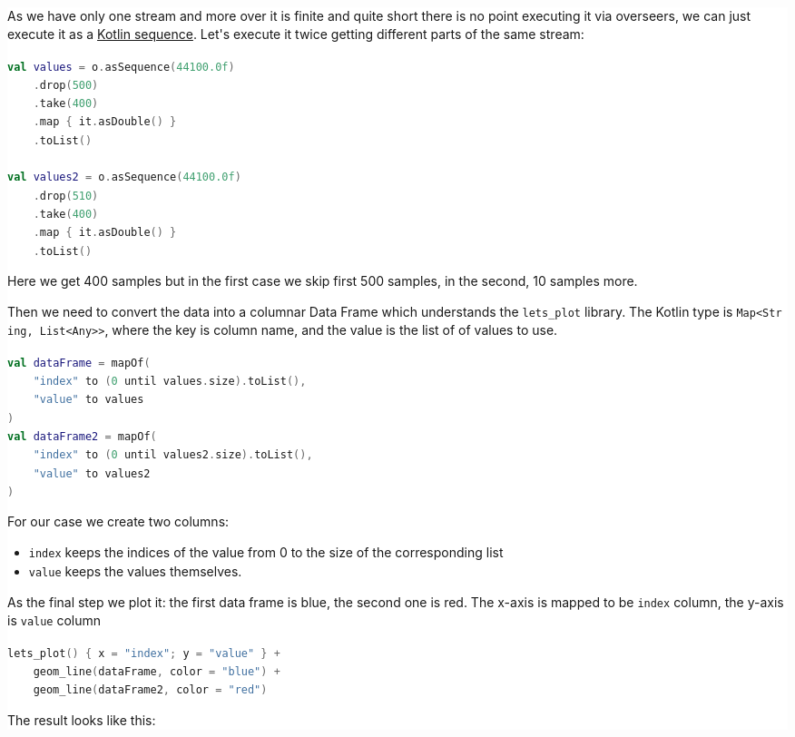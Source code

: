 As we have only one stream and more over it is finite and quite short there is no point executing it via overseers, we can just execute it as a [Kotlin sequence](https://wavebeans.io/docs/exe/#using-sequence). Let's execute it twice getting different parts of the same stream:

```kotlin
val values = o.asSequence(44100.0f)
    .drop(500)
    .take(400)
    .map { it.asDouble() }
    .toList()
    
val values2 = o.asSequence(44100.0f)
    .drop(510)
    .take(400)
    .map { it.asDouble() }
    .toList() 
```

Here we get 400 samples but in the first case we skip first 500 samples, in the second, 10 samples more.

Then we need to convert the data into a columnar Data Frame which understands the `lets_plot` library. The Kotlin type is `Map<String, List<Any>>`, where the key is column name, and the value is the list of of values to use.

```kotlin
val dataFrame = mapOf(
    "index" to (0 until values.size).toList(),
    "value" to values
)
val dataFrame2 = mapOf(
    "index" to (0 until values2.size).toList(),
    "value" to values2
)
```

For our case we create two columns:
* `index` keeps the indices of the value from 0 to the size of the corresponding list
* `value` keeps the values themselves.

As the final step we plot it: the first data frame is blue, the second one is red. The x-axis is mapped to be `index` column, the y-axis is `value` column

```kotlin
lets_plot() { x = "index"; y = "value" } + 
    geom_line(dataFrame, color = "blue") + 
    geom_line(dataFrame2, color = "red")
```

The result looks like this:
